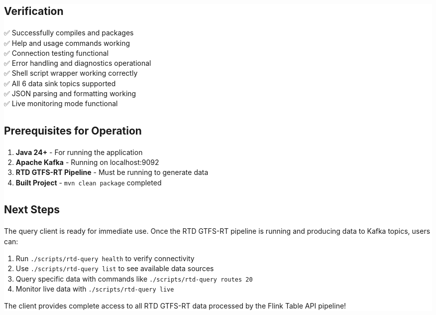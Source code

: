 ## Verification
✅ Successfully compiles and packages  
✅ Help and usage commands working  
✅ Connection testing functional  
✅ Error handling and diagnostics operational  
✅ Shell script wrapper working correctly  
✅ All 6 data sink topics supported  
✅ JSON parsing and formatting working  
✅ Live monitoring mode functional

## Prerequisites for Operation
1. **Java 24+** - For running the application
2. **Apache Kafka** - Running on localhost:9092 
3. **RTD GTFS-RT Pipeline** - Must be running to generate data
4. **Built Project** - `mvn clean package` completed

## Next Steps
The query client is ready for immediate use. Once the RTD GTFS-RT pipeline is running and producing data to Kafka topics, users can:

1. Run `./scripts/rtd-query health` to verify connectivity
2. Use `./scripts/rtd-query list` to see available data sources  
3. Query specific data with commands like `./scripts/rtd-query routes 20`
4. Monitor live data with `./scripts/rtd-query live`

The client provides complete access to all RTD GTFS-RT data processed by the Flink Table API pipeline!
